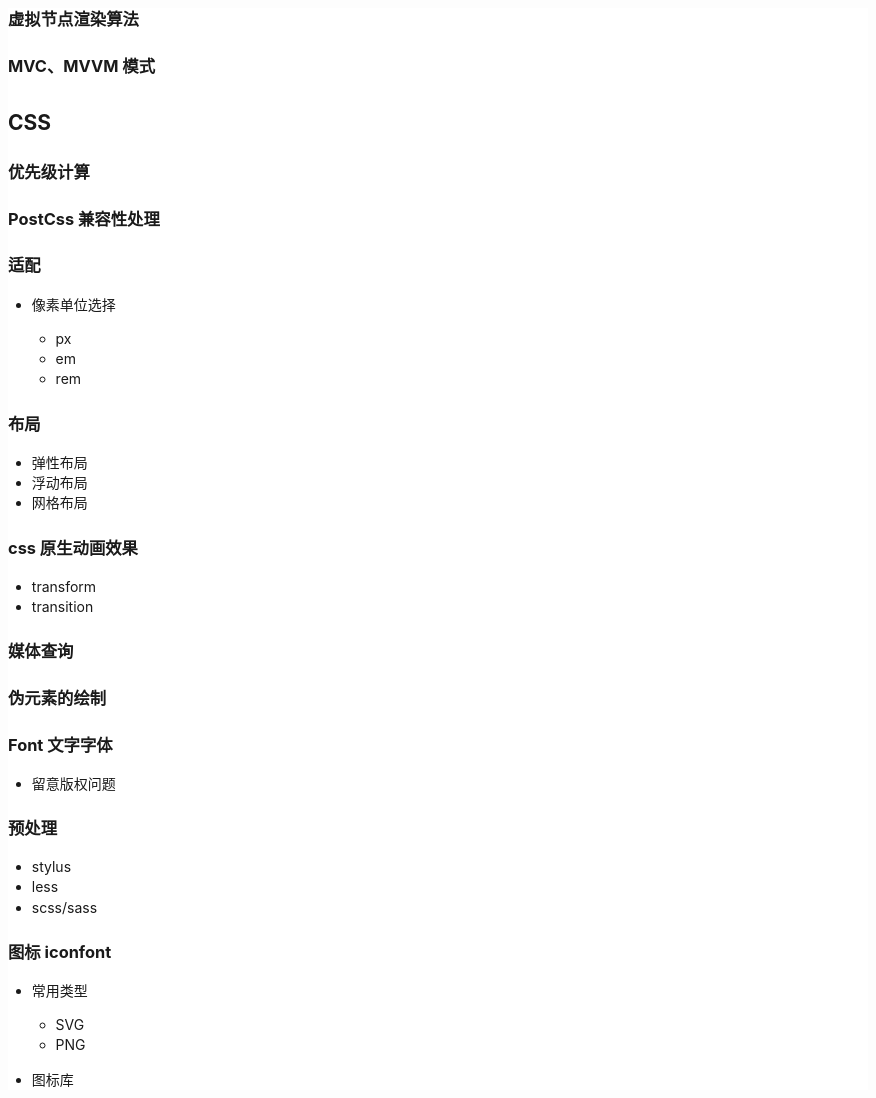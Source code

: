 ### 虚拟节点渲染算法

### MVC、MVVM 模式

## CSS

### 优先级计算

### PostCss 兼容性处理

### 适配

- 像素单位选择

  - px
  - em
  - rem

### 布局

- 弹性布局
- 浮动布局
- 网格布局

### css 原生动画效果

- transform
- transition

### 媒体查询

### 伪元素的绘制

### Font 文字字体

- 留意版权问题

### 预处理

- stylus
- less
- scss/sass

### 图标 iconfont

- 常用类型

  - SVG
  - PNG

- 图标库
